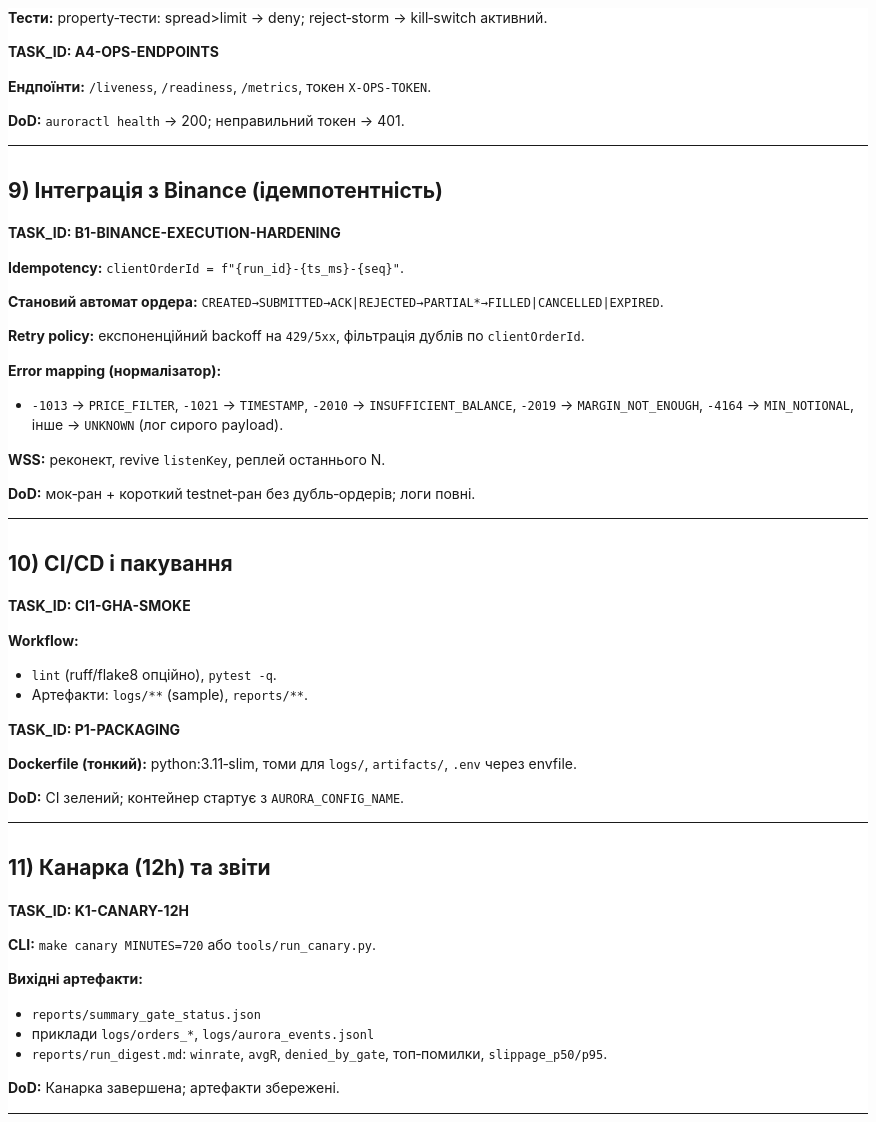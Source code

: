 **Тести:** property‑тести: spread>limit → deny; reject‑storm → kill‑switch активний.

**TASK_ID: A4-OPS-ENDPOINTS**

**Ендпоїнти:** `/liveness`, `/readiness`, `/metrics`, токен `X-OPS-TOKEN`.

**DoD:** `auroractl health` → 200; неправильний токен → 401.

---

## 9) Інтеграція з Binance (ідемпотентність)

**TASK_ID: B1-BINANCE-EXECUTION-HARDENING**

**Idempotency:** `clientOrderId = f"{run_id}-{ts_ms}-{seq}"`.

**Становий автомат ордера:** `CREATED→SUBMITTED→ACK|REJECTED→PARTIAL*→FILLED|CANCELLED|EXPIRED`.

**Retry policy:** експоненційний backoff на `429/5xx`, фільтрація дублів по `clientOrderId`.

**Error mapping (нормалізатор):**
- `-1013` → `PRICE_FILTER`, `-1021` → `TIMESTAMP`, `-2010` → `INSUFFICIENT_BALANCE`, `-2019` → `MARGIN_NOT_ENOUGH`, `-4164` → `MIN_NOTIONAL`, інше → `UNKNOWN` (лог сирого payload).

**WSS:** реконект, revive `listenKey`, реплей останнього N.

**DoD:** мок‑ран + короткий testnet‑ран без дубль‑ордерів; логи повні.

---

## 10) CI/CD і пакування

**TASK_ID: CI1-GHA-SMOKE**

**Workflow:**
- `lint` (ruff/flake8 опційно), `pytest -q`.
- Артефакти: `logs/**` (sample), `reports/**`.

**TASK_ID: P1-PACKAGING**

**Dockerfile (тонкий):** python:3.11‑slim, томи для `logs/`, `artifacts/`, `.env` через envfile.

**DoD:** CI зелений; контейнер стартує з `AURORA_CONFIG_NAME`.

---

## 11) Канарка (12h) та звіти

**TASK_ID: K1-CANARY-12H**

**CLI:** `make canary MINUTES=720` або `tools/run_canary.py`.

**Вихідні артефакти:**
- `reports/summary_gate_status.json`
- приклади `logs/orders_*`, `logs/aurora_events.jsonl`
- `reports/run_digest.md`: `winrate`, `avgR`, `denied_by_gate`, топ‑помилки, `slippage_p50/p95`.

**DoD:** Канарка завершена; артефакти збережені.

---